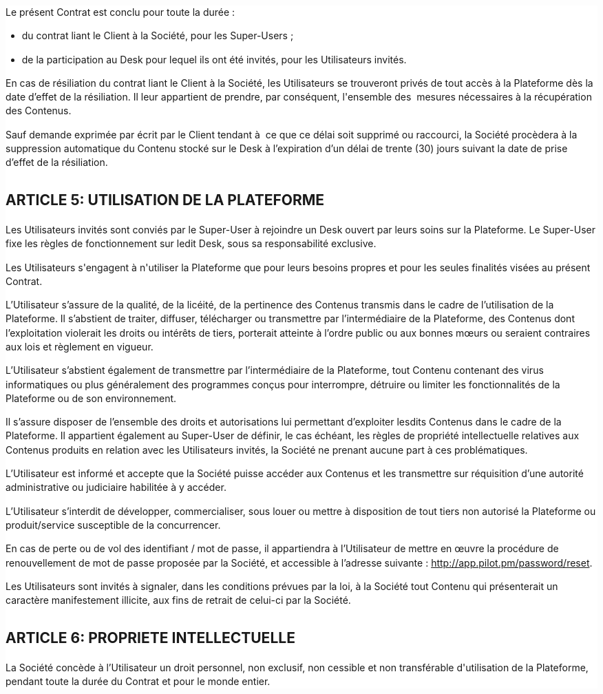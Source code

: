Le présent Contrat est conclu pour toute la durée : 

* du contrat liant le Client à la Société, pour les Super-Users ;

* de la participation au Desk pour lequel ils ont été invités, pour les Utilisateurs invités.

En cas de résiliation du contrat liant le Client à la Société, les Utilisateurs se trouveront privés de tout accès à la Plateforme dès la date d’effet de la résiliation. Il leur appartient de prendre, par conséquent, l'ensemble des  mesures nécessaires à la récupération des Contenus. 

Sauf demande exprimée par écrit par le Client tendant à  ce que ce délai soit supprimé ou raccourci, la Société procèdera à la suppression automatique du Contenu stocké sur le Desk à l’expiration d’un délai de trente (30) jours suivant la date de prise d’effet de la résiliation. 

## ARTICLE 5: UTILISATION DE LA PLATEFORME

Les Utilisateurs invités sont conviés par le Super-User à rejoindre un Desk ouvert par leurs soins sur la Plateforme. Le Super-User fixe les règles de fonctionnement sur ledit Desk, sous sa responsabilité exclusive. 

Les Utilisateurs s'engagent à n'utiliser la Plateforme que pour leurs besoins propres et pour les seules finalités visées au présent Contrat. 

L’Utilisateur s’assure de la qualité, de la licéité, de la pertinence des Contenus transmis dans le cadre de l’utilisation de la Plateforme. Il s’abstient de traiter, diffuser, télécharger ou transmettre par l’intermédiaire de la Plateforme, des Contenus dont l’exploitation violerait les droits ou intérêts de tiers, porterait atteinte à l’ordre public ou aux bonnes mœurs ou seraient contraires aux lois et règlement en vigueur.

L’Utilisateur s’abstient également de transmettre par l’intermédiaire de la Plateforme, tout Contenu contenant des virus informatiques ou plus généralement des programmes conçus pour interrompre, détruire ou limiter les fonctionnalités de la Plateforme ou de son environnement.

Il s’assure disposer de l’ensemble des droits et autorisations lui permettant d’exploiter lesdits Contenus dans le cadre de la Plateforme. Il appartient également au Super-User de définir, le cas échéant, les règles de propriété intellectuelle relatives aux Contenus produits en relation avec les Utilisateurs invités, la Société ne prenant aucune part à ces problématiques.

L’Utilisateur est informé et accepte que la Société puisse accéder aux Contenus et les transmettre sur réquisition d’une autorité administrative ou judiciaire habilitée à y accéder.

L’Utilisateur s’interdit de développer, commercialiser, sous louer ou mettre à disposition de tout tiers non autorisé la Plateforme ou produit/service susceptible de la concurrencer.

En cas de perte ou de vol des identifiant / mot de passe, il appartiendra à l’Utilisateur de mettre en œuvre la procédure de renouvellement de mot de passe proposée par la Société, et accessible à l’adresse suivante : http://app.pilot.pm/password/reset.

Les Utilisateurs sont invités à signaler, dans les conditions prévues par la loi, à la Société tout Contenu qui présenterait un caractère manifestement illicite, aux fins de retrait de celui-ci par la Société.

## ARTICLE 6: PROPRIETE INTELLECTUELLE

La Société concède à l’Utilisateur un droit personnel, non exclusif, non cessible et non transférable d'utilisation de la Plateforme, pendant toute la durée du Contrat et pour le monde entier.
